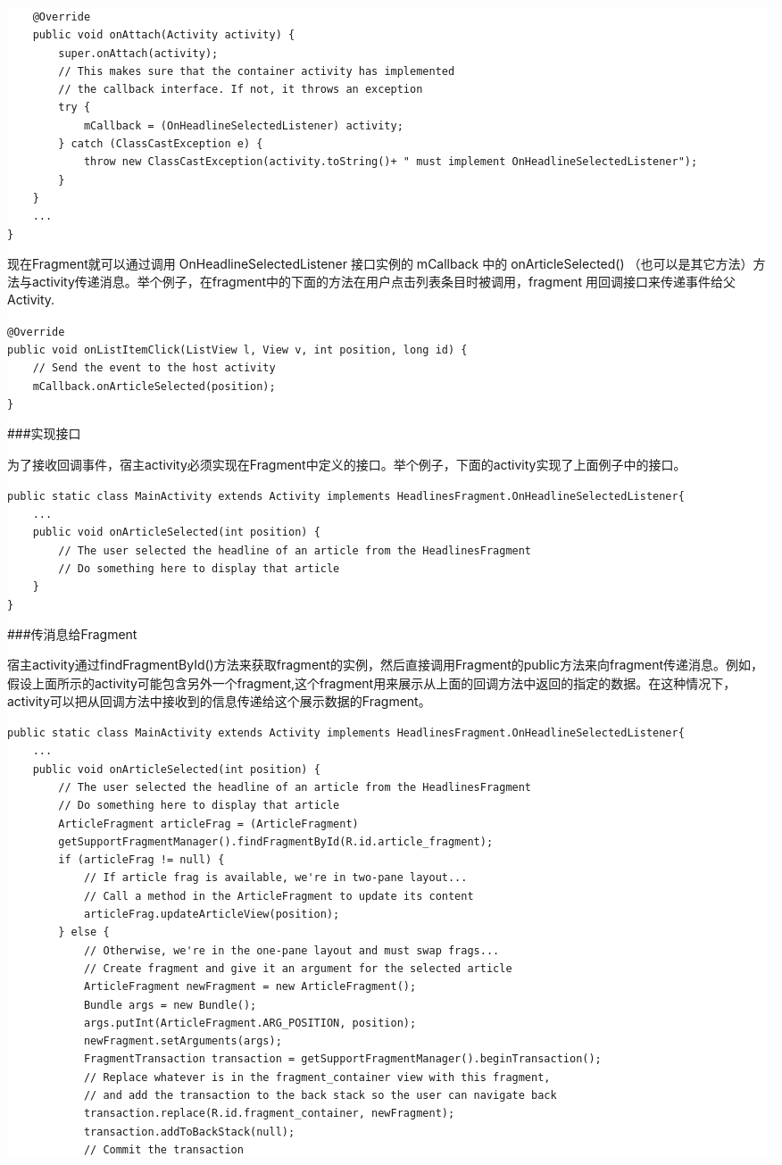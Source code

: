 		@Override
		public void onAttach(Activity activity) {
			super.onAttach(activity);
			// This makes sure that the container activity has implemented
			// the callback interface. If not, it throws an exception
			try {
				mCallback = (OnHeadlineSelectedListener) activity;
			} catch (ClassCastException e) {
				throw new ClassCastException(activity.toString()+ " must implement OnHeadlineSelectedListener");
			}
		}
		...
	}

现在Fragment就可以通过调用 OnHeadlineSelectedListener 接口实例的 mCallback 中的 onArticleSelected() （也可以是其它方法）方法与activity传递消息。举个例子，在fragment中的下面的方法在用户点击列表条目时被调用，fragment 用回调接口来传递事件给父Activity.

	@Override
	public void onListItemClick(ListView l, View v, int position, long id) {
		// Send the event to the host activity
		mCallback.onArticleSelected(position);
	}

###实现接口

为了接收回调事件，宿主activity必须实现在Fragment中定义的接口。举个例子，下面的activity实现了上面例子中的接口。

	public static class MainActivity extends Activity implements HeadlinesFragment.OnHeadlineSelectedListener{
		...
		public void onArticleSelected(int position) {
			// The user selected the headline of an article from the HeadlinesFragment
			// Do something here to display that article
		}
	}

###传消息给Fragment

宿主activity通过findFragmentById()方法来获取fragment的实例，然后直接调用Fragment的public方法来向fragment传递消息。例如，假设上面所示的activity可能包含另外一个fragment,这个fragment用来展示从上面的回调方法中返回的指定的数据。在这种情况下，activity可以把从回调方法中接收到的信息传递给这个展示数据的Fragment。

	public static class MainActivity extends Activity implements HeadlinesFragment.OnHeadlineSelectedListener{
		...
		public void onArticleSelected(int position) {
			// The user selected the headline of an article from the HeadlinesFragment
			// Do something here to display that article
			ArticleFragment articleFrag = (ArticleFragment)
			getSupportFragmentManager().findFragmentById(R.id.article_fragment);
			if (articleFrag != null) {
				// If article frag is available, we're in two-pane layout...
				// Call a method in the ArticleFragment to update its content
				articleFrag.updateArticleView(position);
			} else {
				// Otherwise, we're in the one-pane layout and must swap frags...
				// Create fragment and give it an argument for the selected article
				ArticleFragment newFragment = new ArticleFragment();
				Bundle args = new Bundle();
				args.putInt(ArticleFragment.ARG_POSITION, position);
				newFragment.setArguments(args);
				FragmentTransaction transaction = getSupportFragmentManager().beginTransaction();
				// Replace whatever is in the fragment_container view with this fragment,
				// and add the transaction to the back stack so the user can navigate back
				transaction.replace(R.id.fragment_container, newFragment);
				transaction.addToBackStack(null);
				// Commit the transaction